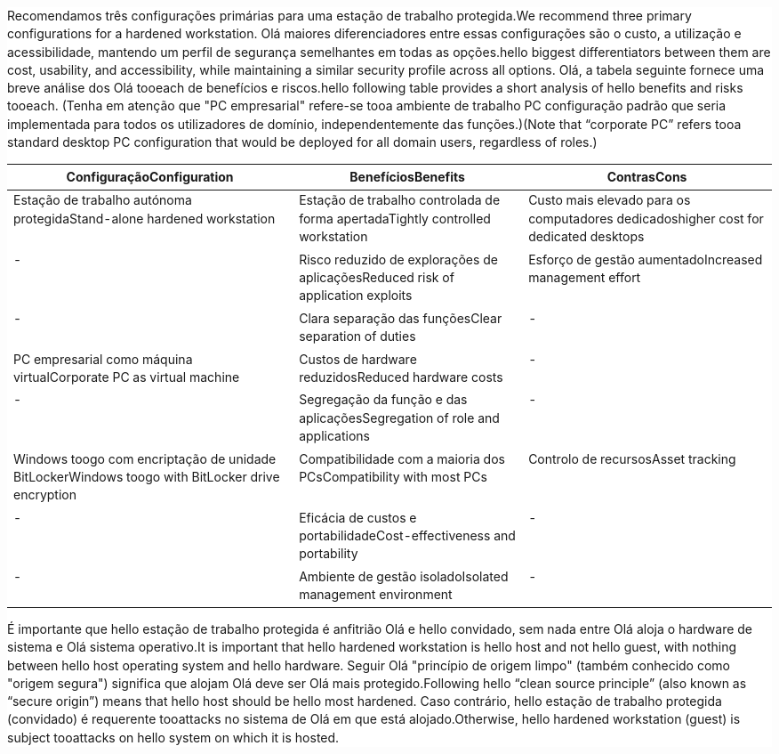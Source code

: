 <span data-ttu-id="119df-225">Recomendamos três configurações primárias para uma estação de trabalho protegida.</span><span class="sxs-lookup"><span data-stu-id="119df-225">We recommend three primary configurations for a hardened workstation.</span></span> <span data-ttu-id="119df-226">Olá maiores diferenciadores entre essas configurações são o custo, a utilização e acessibilidade, mantendo um perfil de segurança semelhantes em todas as opções.</span><span class="sxs-lookup"><span data-stu-id="119df-226">hello biggest differentiators between them are cost, usability, and accessibility, while maintaining a similar security profile across all options.</span></span> <span data-ttu-id="119df-227">Olá, a tabela seguinte fornece uma breve análise dos Olá tooeach de benefícios e riscos.</span><span class="sxs-lookup"><span data-stu-id="119df-227">hello following table provides a short analysis of hello benefits and risks tooeach.</span></span> <span data-ttu-id="119df-228">(Tenha em atenção que "PC empresarial" refere-se tooa ambiente de trabalho PC configuração padrão que seria implementada para todos os utilizadores de domínio, independentemente das funções.)</span><span class="sxs-lookup"><span data-stu-id="119df-228">(Note that “corporate PC” refers tooa standard desktop PC configuration that would be deployed for all domain users, regardless of roles.)</span></span>

| <span data-ttu-id="119df-229">Configuração</span><span class="sxs-lookup"><span data-stu-id="119df-229">Configuration</span></span> | <span data-ttu-id="119df-230">Benefícios</span><span class="sxs-lookup"><span data-stu-id="119df-230">Benefits</span></span> | <span data-ttu-id="119df-231">Contras</span><span class="sxs-lookup"><span data-stu-id="119df-231">Cons</span></span> |
| --- | --- | --- |
| <span data-ttu-id="119df-232">Estação de trabalho autónoma protegida</span><span class="sxs-lookup"><span data-stu-id="119df-232">Stand-alone hardened workstation</span></span> |<span data-ttu-id="119df-233">Estação de trabalho controlada de forma apertada</span><span class="sxs-lookup"><span data-stu-id="119df-233">Tightly controlled workstation</span></span> |<span data-ttu-id="119df-234">Custo mais elevado para os computadores dedicados</span><span class="sxs-lookup"><span data-stu-id="119df-234">higher cost for dedicated desktops</span></span> |
| - | <span data-ttu-id="119df-235">Risco reduzido de explorações de aplicações</span><span class="sxs-lookup"><span data-stu-id="119df-235">Reduced risk of application exploits</span></span> |<span data-ttu-id="119df-236">Esforço de gestão aumentado</span><span class="sxs-lookup"><span data-stu-id="119df-236">Increased management effort</span></span> |
| - | <span data-ttu-id="119df-237">Clara separação das funções</span><span class="sxs-lookup"><span data-stu-id="119df-237">Clear separation of duties</span></span> | - |
| <span data-ttu-id="119df-238">PC empresarial como máquina virtual</span><span class="sxs-lookup"><span data-stu-id="119df-238">Corporate PC as virtual machine</span></span> |<span data-ttu-id="119df-239">Custos de hardware reduzidos</span><span class="sxs-lookup"><span data-stu-id="119df-239">Reduced hardware costs</span></span> | - |
| - | <span data-ttu-id="119df-240">Segregação da função e das aplicações</span><span class="sxs-lookup"><span data-stu-id="119df-240">Segregation of role and applications</span></span> | - |
| <span data-ttu-id="119df-241">Windows toogo com encriptação de unidade BitLocker</span><span class="sxs-lookup"><span data-stu-id="119df-241">Windows toogo with BitLocker drive encryption</span></span> |<span data-ttu-id="119df-242">Compatibilidade com a maioria dos PCs</span><span class="sxs-lookup"><span data-stu-id="119df-242">Compatibility with most PCs</span></span> |<span data-ttu-id="119df-243">Controlo de recursos</span><span class="sxs-lookup"><span data-stu-id="119df-243">Asset tracking</span></span> |
| - | <span data-ttu-id="119df-244">Eficácia de custos e portabilidade</span><span class="sxs-lookup"><span data-stu-id="119df-244">Cost-effectiveness and portability</span></span> | - |
| - | <span data-ttu-id="119df-245">Ambiente de gestão isolado</span><span class="sxs-lookup"><span data-stu-id="119df-245">Isolated management environment</span></span> |- |

<span data-ttu-id="119df-246">É importante que hello estação de trabalho protegida é anfitrião Olá e hello convidado, sem nada entre Olá aloja o hardware de sistema e Olá sistema operativo.</span><span class="sxs-lookup"><span data-stu-id="119df-246">It is important that hello hardened workstation is hello host and not hello guest, with nothing between hello host operating system and hello hardware.</span></span> <span data-ttu-id="119df-247">Seguir Olá "princípio de origem limpo" (também conhecido como "origem segura") significa que alojam Olá deve ser Olá mais protegido.</span><span class="sxs-lookup"><span data-stu-id="119df-247">Following hello “clean source principle” (also known as “secure origin”) means that hello host should be hello most hardened.</span></span> <span data-ttu-id="119df-248">Caso contrário, hello estação de trabalho protegida (convidado) é requerente tooattacks no sistema de Olá em que está alojado.</span><span class="sxs-lookup"><span data-stu-id="119df-248">Otherwise, hello hardened workstation (guest) is subject tooattacks on hello system on which it is hosted.</span></span>
